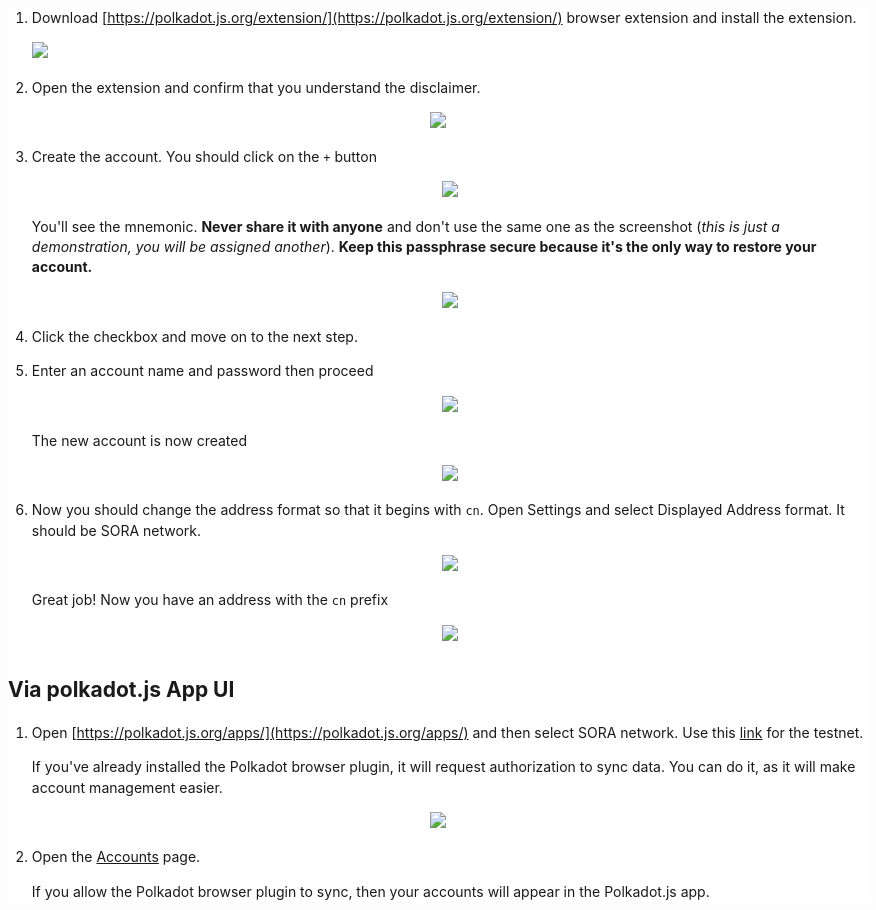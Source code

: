 1. Download [https://polkadot.js.org/extension/](https://polkadot.js.org/extension/) browser extension and install the extension.

   ![](.gitbook/assets/create-address-browser-install-polkadot.png)

2. Open the extension and confirm that you understand the disclaimer.

<center><img src="/.gitbook/assets/create-address-browser-polkadot-confirm.png" width="400"></center>

3. Create the account. You should click on the `+` button

   <center><img src="/.gitbook/assets/create-address-browser-create.png" width="400"></center>

   You'll see the mnemonic. **Never share it with anyone** and don't use the same one as the screenshot (_this is just a demonstration, you will be assigned another_). **Keep this passphrase secure because it's the only way to restore your account.**

   <center><img src="/.gitbook/assets/create-address-browser-mnemonic.png" width="400"></center>

4. Click the checkbox and move on to the next step.

5. Enter an account name and password then proceed

   <center><img src="/.gitbook/assets/create-address-browser-name-password.png" width="400"></center>

   The new account is now created

   <center><img src="/.gitbook/assets/create-address-browser-account-created.png" width="400"></center>

6. Now you should change the address format so that it begins with `cn`. Open Settings and select Displayed Address format. It should be SORA network.

   <center><img src="/.gitbook/assets/create-address-browser-change-to-sora-network.png" width="400"></center>

   Great job! Now you have an address with the `cn` prefix

   <center><img src="/.gitbook/assets/create-address-cn-prefix.png" width="400"></center>

## Via polkadot.js App UI

1. Open [https://polkadot.js.org/apps/](https://polkadot.js.org/apps/) and then select SORA network. Use this [link](https://polkadot.js.org/apps/?rpc=wss%3A%2F%2Fws.stage.sora2.soramitsu.co.jp#/explorer) for the testnet.

   If you've already installed the Polkadot browser plugin, it will request authorization to sync data. You can do it, as it will make account management easier.

  <center><img src="/.gitbook/assets/create-address-app-authorize.png" width="400"></center>

2. Open the [Accounts](https://polkadot.js.org/apps/?rpc=wss%3A%2F%2Fws.stage.sora2.soramitsu.co.jp#/accounts) page.

   If you allow the Polkadot browser plugin to sync, then your accounts will appear in the Polkadot.js app.
